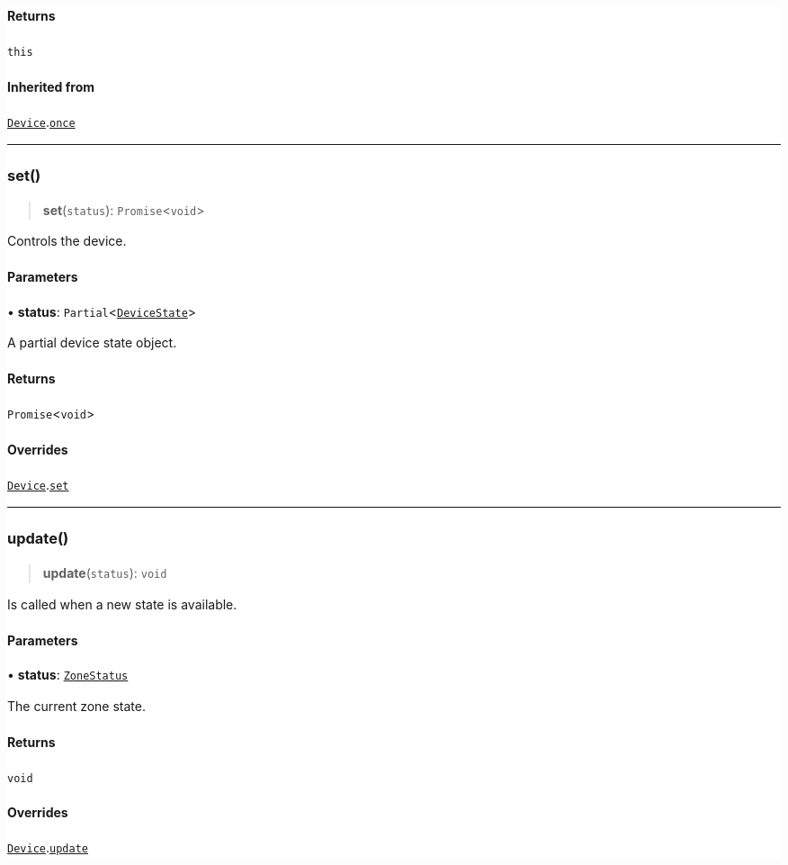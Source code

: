 #### Returns

`this`

#### Inherited from

[`Device`](Device.md).[`once`](Device.md#once)

***

### set()

> **set**(`status`): `Promise`\<`void`\>

Controls the device.

#### Parameters

• **status**: `Partial`\<[`DeviceState`](DeviceState.md)\>

A partial device state object.

#### Returns

`Promise`\<`void`\>

#### Overrides

[`Device`](Device.md).[`set`](Device.md#set)

***

### update()

> **update**(`status`): `void`

Is called when a new state is available.

#### Parameters

• **status**: [`ZoneStatus`](../type-aliases/ZoneStatus.md)

The current zone state.

#### Returns

`void`

#### Overrides

[`Device`](Device.md).[`update`](Device.md#update)
